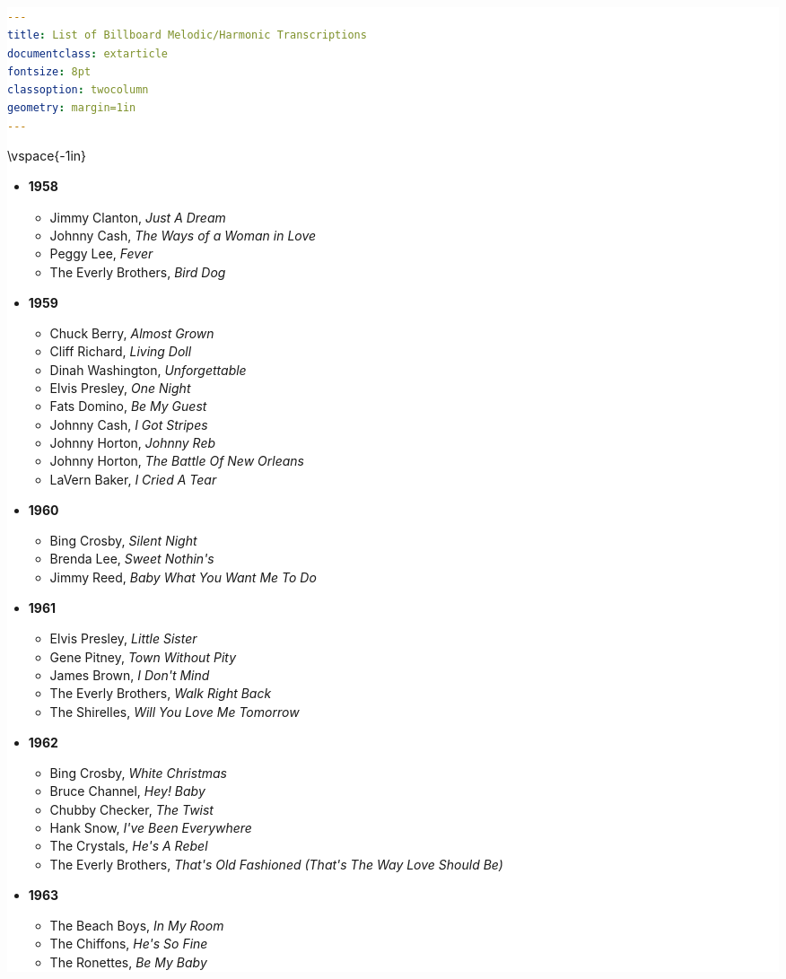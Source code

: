 ```yaml
---
title: List of Billboard Melodic/Harmonic Transcriptions
documentclass: extarticle
fontsize: 8pt
classoption: twocolumn
geometry: margin=1in
---
```


\vspace{-1in}

+ **1958**
    + Jimmy Clanton, *Just A Dream*
    + Johnny Cash, *The Ways of a Woman in Love*
    + Peggy Lee, *Fever*
    + The Everly Brothers, *Bird Dog*

+ **1959**
    + Chuck Berry, *Almost Grown*
    + Cliff Richard, *Living Doll*
    + Dinah Washington, *Unforgettable*
    + Elvis Presley, *One Night*
    + Fats Domino, *Be My Guest*
    + Johnny Cash, *I Got Stripes*
    + Johnny Horton, *Johnny Reb*
    + Johnny Horton, *The Battle Of New Orleans*
    + LaVern Baker, *I Cried A Tear*

+ **1960**
    + Bing Crosby, *Silent Night*
    + Brenda Lee, *Sweet Nothin's*
    + Jimmy Reed, *Baby What You Want Me To Do*

+ **1961**
    + Elvis Presley, *Little Sister*
    + Gene Pitney, *Town Without Pity*
    + James Brown, *I Don't Mind*
    + The Everly Brothers, *Walk Right Back*
    + The Shirelles, *Will You Love Me Tomorrow*

+ **1962**
    + Bing Crosby, *White Christmas*
    + Bruce Channel, *Hey! Baby*
    + Chubby Checker, *The Twist*
    + Hank Snow, *I've Been Everywhere*
    + The Crystals, *He's A Rebel*
    + The Everly Brothers, *That's Old Fashioned (That's The Way Love Should Be)*

+ **1963**
    + The Beach Boys, *In My Room*
    + The Chiffons, *He's So Fine*
    + The Ronettes, *Be My Baby*
